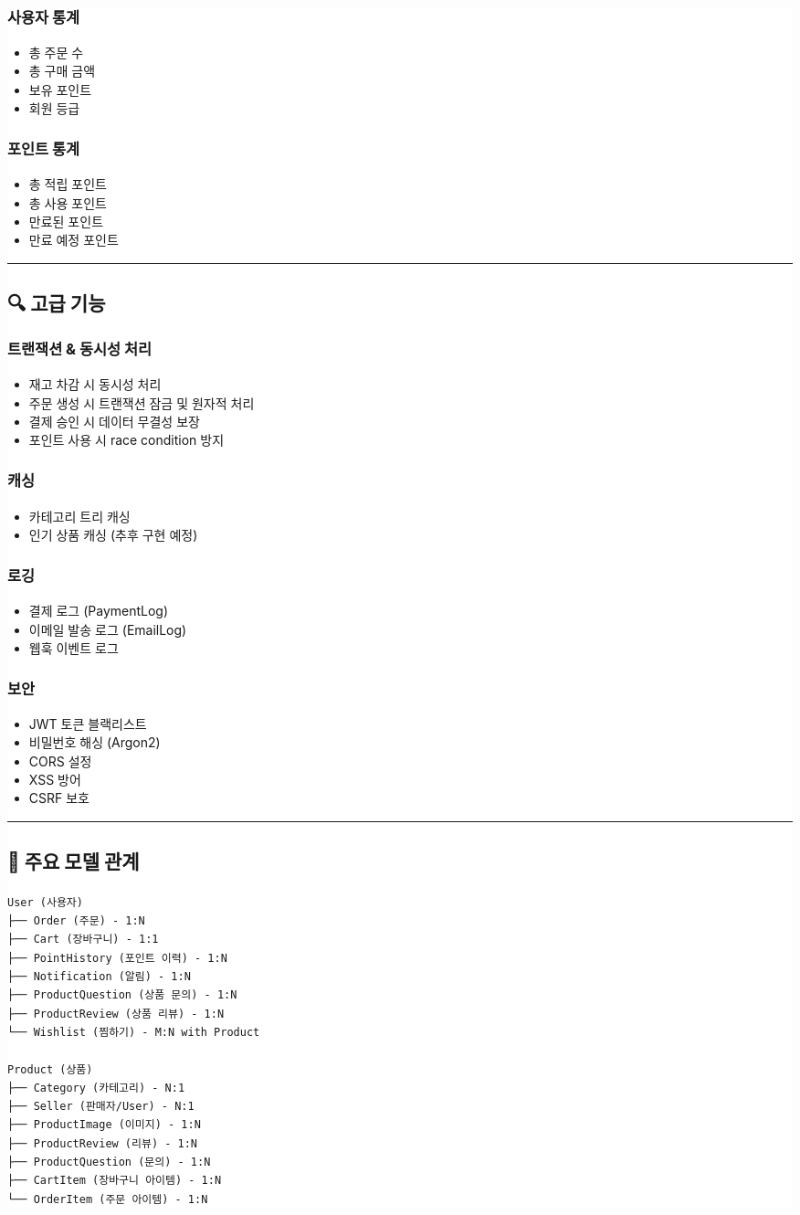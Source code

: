 ### 사용자 통계
- 총 주문 수
- 총 구매 금액
- 보유 포인트
- 회원 등급

### 포인트 통계
- 총 적립 포인트
- 총 사용 포인트
- 만료된 포인트
- 만료 예정 포인트

---

## 🔍 고급 기능

### 트랜잭션 & 동시성 처리
- 재고 차감 시 동시성 처리
- 주문 생성 시 트랜잭션 잠금 및 원자적 처리
- 결제 승인 시 데이터 무결성 보장
- 포인트 사용 시 race condition 방지

### 캐싱
- 카테고리 트리 캐싱
- 인기 상품 캐싱 (추후 구현 예정)

### 로깅
- 결제 로그 (PaymentLog)
- 이메일 발송 로그 (EmailLog)
- 웹훅 이벤트 로그

### 보안
- JWT 토큰 블랙리스트
- 비밀번호 해싱 (Argon2)
- CORS 설정
- XSS 방어
- CSRF 보호

---

## 📝 주요 모델 관계

```
User (사용자)
├── Order (주문) - 1:N
├── Cart (장바구니) - 1:1
├── PointHistory (포인트 이력) - 1:N
├── Notification (알림) - 1:N
├── ProductQuestion (상품 문의) - 1:N
├── ProductReview (상품 리뷰) - 1:N
└── Wishlist (찜하기) - M:N with Product

Product (상품)
├── Category (카테고리) - N:1
├── Seller (판매자/User) - N:1
├── ProductImage (이미지) - 1:N
├── ProductReview (리뷰) - 1:N
├── ProductQuestion (문의) - 1:N
├── CartItem (장바구니 아이템) - 1:N
└── OrderItem (주문 아이템) - 1:N

```